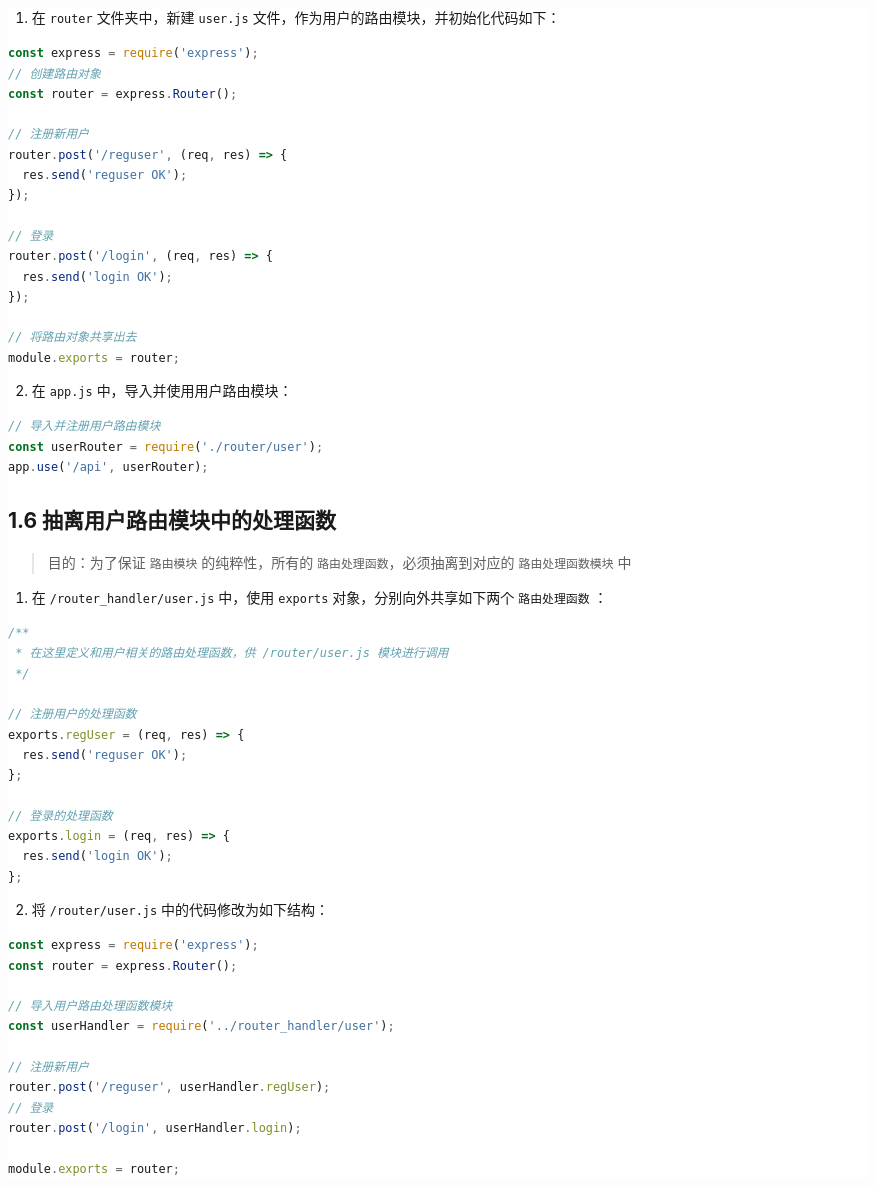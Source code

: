 1. 在 `router` 文件夹中，新建 `user.js` 文件，作为用户的路由模块，并初始化代码如下：

```js
const express = require('express');
// 创建路由对象
const router = express.Router();

// 注册新用户
router.post('/reguser', (req, res) => {
  res.send('reguser OK');
});

// 登录
router.post('/login', (req, res) => {
  res.send('login OK');
});

// 将路由对象共享出去
module.exports = router;
```

2. 在 `app.js` 中，导入并使用用户路由模块：

```js
// 导入并注册用户路由模块
const userRouter = require('./router/user');
app.use('/api', userRouter);
```

## 1.6 抽离用户路由模块中的处理函数

> 目的：为了保证 `路由模块` 的纯粹性，所有的 `路由处理函数`，必须抽离到对应的 `路由处理函数模块` 中

1. 在 `/router_handler/user.js` 中，使用 `exports` 对象，分别向外共享如下两个 `路由处理函数` ：

```js
/**
 * 在这里定义和用户相关的路由处理函数，供 /router/user.js 模块进行调用
 */

// 注册用户的处理函数
exports.regUser = (req, res) => {
  res.send('reguser OK');
};

// 登录的处理函数
exports.login = (req, res) => {
  res.send('login OK');
};
```

2. 将 `/router/user.js` 中的代码修改为如下结构：

```js
const express = require('express');
const router = express.Router();

// 导入用户路由处理函数模块
const userHandler = require('../router_handler/user');

// 注册新用户
router.post('/reguser', userHandler.regUser);
// 登录
router.post('/login', userHandler.login);

module.exports = router;
```
